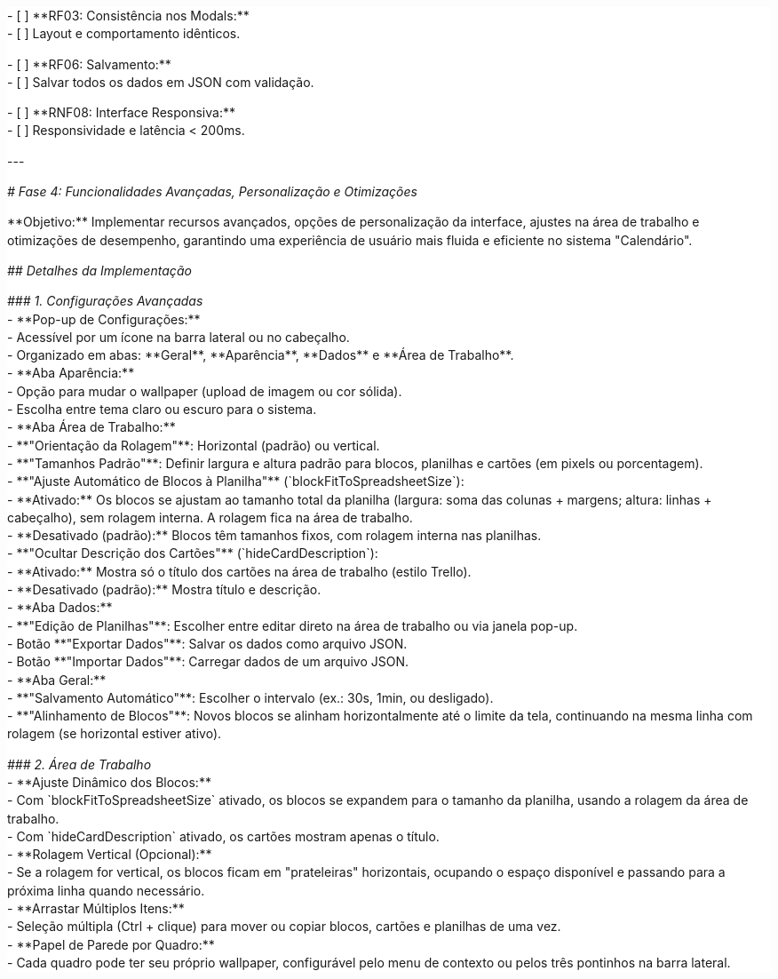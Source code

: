 \- \[ \] \*\*RF03: Consistência nos Modals:\*\*  
  \- \[ \] Layout e comportamento idênticos.

\- \[ \] \*\*RF06: Salvamento:\*\*  
  \- \[ \] Salvar todos os dados em JSON com validação.

\- \[ \] \*\*RNF08: Interface Responsiva:\*\*  
  \- \[ \] Responsividade e latência \< 200ms.

\---

*\# Fase 4: Funcionalidades Avançadas, Personalização e Otimizações*

\*\*Objetivo:\*\* Implementar recursos avançados, opções de personalização da interface, ajustes na área de trabalho e otimizações de desempenho, garantindo uma experiência de usuário mais fluida e eficiente no sistema "Calendário".

*\#\# Detalhes da Implementação*

*\#\#\# 1\. Configurações Avançadas*  
\- \*\*Pop-up de Configurações:\*\*  
  \- Acessível por um ícone na barra lateral ou no cabeçalho.  
  \- Organizado em abas: \*\*Geral\*\*, \*\*Aparência\*\*, \*\*Dados\*\* e \*\*Área de Trabalho\*\*.  
  \- \*\*Aba Aparência:\*\*  
    \- Opção para mudar o wallpaper (upload de imagem ou cor sólida).  
    \- Escolha entre tema claro ou escuro para o sistema.  
  \- \*\*Aba Área de Trabalho:\*\*  
    \- \*\*"Orientação da Rolagem"\*\*: Horizontal (padrão) ou vertical.  
    \- \*\*"Tamanhos Padrão"\*\*: Definir largura e altura padrão para blocos, planilhas e cartões (em pixels ou porcentagem).  
    \- \*\*"Ajuste Automático de Blocos à Planilha"\*\* (\`blockFitToSpreadsheetSize\`):  
      \- \*\*Ativado:\*\* Os blocos se ajustam ao tamanho total da planilha (largura: soma das colunas \+ margens; altura: linhas \+ cabeçalho), sem rolagem interna. A rolagem fica na área de trabalho.  
      \- \*\*Desativado (padrão):\*\* Blocos têm tamanhos fixos, com rolagem interna nas planilhas.  
    \- \*\*"Ocultar Descrição dos Cartões"\*\* (\`hideCardDescription\`):  
      \- \*\*Ativado:\*\* Mostra só o título dos cartões na área de trabalho (estilo Trello).  
      \- \*\*Desativado (padrão):\*\* Mostra título e descrição.  
  \- \*\*Aba Dados:\*\*  
    \- \*\*"Edição de Planilhas"\*\*: Escolher entre editar direto na área de trabalho ou via janela pop-up.  
    \- Botão \*\*"Exportar Dados"\*\*: Salvar os dados como arquivo JSON.  
    \- Botão \*\*"Importar Dados"\*\*: Carregar dados de um arquivo JSON.  
  \- \*\*Aba Geral:\*\*  
    \- \*\*"Salvamento Automático"\*\*: Escolher o intervalo (ex.: 30s, 1min, ou desligado).  
    \- \*\*"Alinhamento de Blocos"\*\*: Novos blocos se alinham horizontalmente até o limite da tela, continuando na mesma linha com rolagem (se horizontal estiver ativo).

*\#\#\# 2\. Área de Trabalho*  
\- \*\*Ajuste Dinâmico dos Blocos:\*\*  
  \- Com \`blockFitToSpreadsheetSize\` ativado, os blocos se expandem para o tamanho da planilha, usando a rolagem da área de trabalho.  
  \- Com \`hideCardDescription\` ativado, os cartões mostram apenas o título.  
\- \*\*Rolagem Vertical (Opcional):\*\*  
  \- Se a rolagem for vertical, os blocos ficam em "prateleiras" horizontais, ocupando o espaço disponível e passando para a próxima linha quando necessário.  
\- \*\*Arrastar Múltiplos Itens:\*\*  
  \- Seleção múltipla (Ctrl \+ clique) para mover ou copiar blocos, cartões e planilhas de uma vez.  
\- \*\*Papel de Parede por Quadro:\*\*  
  \- Cada quadro pode ter seu próprio wallpaper, configurável pelo menu de contexto ou pelos três pontinhos na barra lateral.
